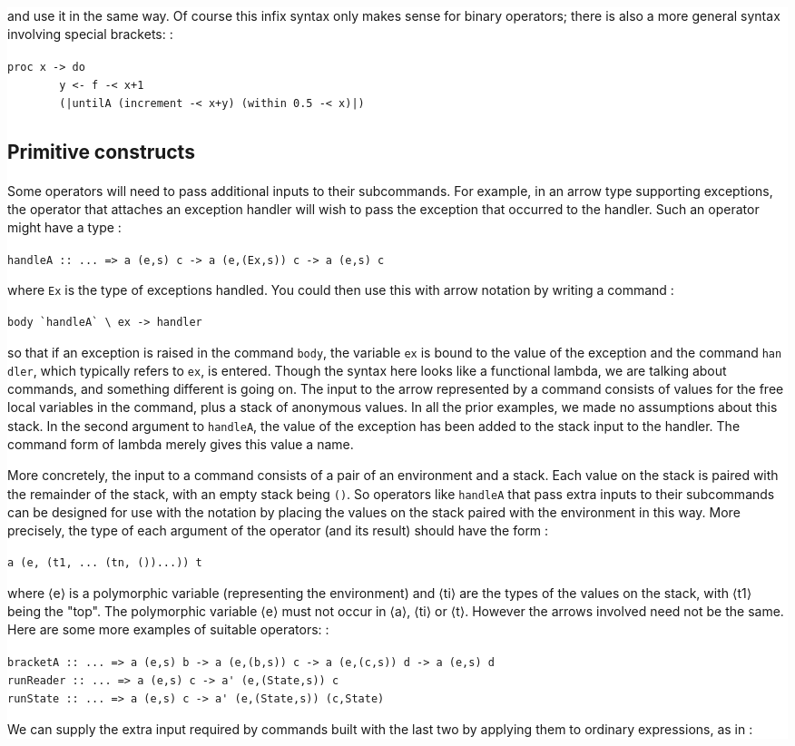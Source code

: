 and use it in the same way. Of course this infix syntax only makes sense
for binary operators; there is also a more general syntax involving
special brackets: :

    proc x -> do
            y <- f -< x+1
            (|untilA (increment -< x+y) (within 0.5 -< x)|)

Primitive constructs
--------------------

Some operators will need to pass additional inputs to their subcommands.
For example, in an arrow type supporting exceptions, the operator that
attaches an exception handler will wish to pass the exception that
occurred to the handler. Such an operator might have a type :

    handleA :: ... => a (e,s) c -> a (e,(Ex,s)) c -> a (e,s) c

where `Ex` is the type of exceptions handled. You could then use this
with arrow notation by writing a command :

    body `handleA` \ ex -> handler

so that if an exception is raised in the command `body`, the variable
`ex` is bound to the value of the exception and the command `handler`,
which typically refers to `ex`, is entered. Though the syntax here looks
like a functional lambda, we are talking about commands, and something
different is going on. The input to the arrow represented by a command
consists of values for the free local variables in the command, plus a
stack of anonymous values. In all the prior examples, we made no
assumptions about this stack. In the second argument to `handleA`, the
value of the exception has been added to the stack input to the handler.
The command form of lambda merely gives this value a name.

More concretely, the input to a command consists of a pair of an
environment and a stack. Each value on the stack is paired with the
remainder of the stack, with an empty stack being `()`. So operators
like `handleA` that pass extra inputs to their subcommands can be
designed for use with the notation by placing the values on the stack
paired with the environment in this way. More precisely, the type of
each argument of the operator (and its result) should have the form :

    a (e, (t1, ... (tn, ())...)) t

where ⟨e⟩ is a polymorphic variable (representing the environment) and
⟨ti⟩ are the types of the values on the stack, with ⟨t1⟩ being the
\"top\". The polymorphic variable ⟨e⟩ must not occur in ⟨a⟩, ⟨ti⟩ or
⟨t⟩. However the arrows involved need not be the same. Here are some
more examples of suitable operators: :

    bracketA :: ... => a (e,s) b -> a (e,(b,s)) c -> a (e,(c,s)) d -> a (e,s) d
    runReader :: ... => a (e,s) c -> a' (e,(State,s)) c
    runState :: ... => a (e,s) c -> a' (e,(State,s)) (c,State)

We can supply the extra input required by commands built with the last
two by applying them to ordinary expressions, as in :
